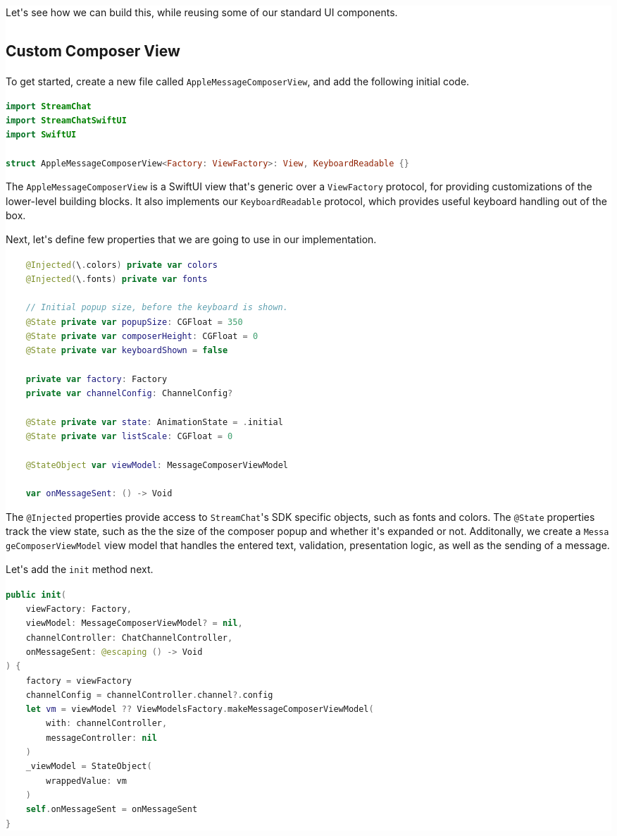 
Let's see how we can build this, while reusing some of our standard UI components.

## Custom Composer View

To get started, create a new file called `AppleMessageComposerView`, and add the following initial code.

```swift
import StreamChat
import StreamChatSwiftUI
import SwiftUI

struct AppleMessageComposerView<Factory: ViewFactory>: View, KeyboardReadable {}
```

The `AppleMessageComposerView` is a SwiftUI view that's generic over a `ViewFactory` protocol, for providing customizations of the lower-level building blocks. It also implements our `KeyboardReadable` protocol, which provides useful keyboard handling out of the box.

Next, let's define few properties that we are going to use in our implementation.

```swift
	@Injected(\.colors) private var colors
    @Injected(\.fonts) private var fonts
        
    // Initial popup size, before the keyboard is shown.
    @State private var popupSize: CGFloat = 350
    @State private var composerHeight: CGFloat = 0
    @State private var keyboardShown = false

    private var factory: Factory
    private var channelConfig: ChannelConfig?
    
    @State private var state: AnimationState = .initial
    @State private var listScale: CGFloat = 0
    
    @StateObject var viewModel: MessageComposerViewModel

    var onMessageSent: () -> Void
```

The `@Injected` properties provide access to `StreamChat`'s SDK specific objects, such as fonts and colors.
The `@State` properties track the view state, such as the the size of the composer popup and whether it's expanded or not. Additonally, we create a `MessageComposerViewModel` view model that handles the entered text, validation, presentation logic, as well as the sending of a message.

Let's add the `init` method next.

```swift
public init(
    viewFactory: Factory,
    viewModel: MessageComposerViewModel? = nil,
    channelController: ChatChannelController,
    onMessageSent: @escaping () -> Void
) {
    factory = viewFactory
    channelConfig = channelController.channel?.config
    let vm = viewModel ?? ViewModelsFactory.makeMessageComposerViewModel(
        with: channelController,
        messageController: nil
    )
    _viewModel = StateObject(
        wrappedValue: vm
    )
    self.onMessageSent = onMessageSent
}
```